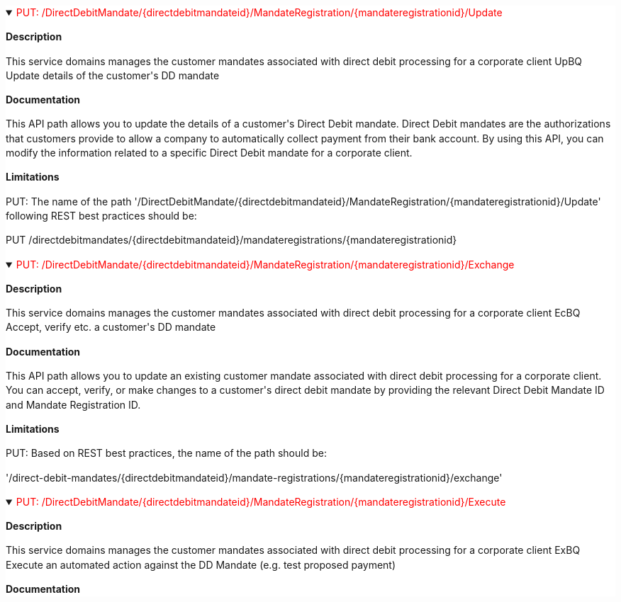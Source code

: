 </details>

<details open>
  <summary><span style='color:red;'>PUT: /DirectDebitMandate/{directdebitmandateid}/MandateRegistration/{mandateregistrationid}/Update</span></summary>

  **Description**

  This service domains manages the customer mandates associated with direct debit processing for a corporate client UpBQ Update details of the customer's DD mandate

  **Documentation**

  This API path allows you to update the details of a customer's Direct Debit mandate. Direct Debit mandates are the authorizations that customers provide to allow a company to automatically collect payment from their bank account. By using this API, you can modify the information related to a specific Direct Debit mandate for a corporate client.

  **Limitations**

  PUT: The name of the path '/DirectDebitMandate/{directdebitmandateid}/MandateRegistration/{mandateregistrationid}/Update' following REST best practices should be:

PUT /directdebitmandates/{directdebitmandateid}/mandateregistrations/{mandateregistrationid}

</details>

<details open>
  <summary><span style='color:red;'>PUT: /DirectDebitMandate/{directdebitmandateid}/MandateRegistration/{mandateregistrationid}/Exchange</span></summary>

  **Description**

  This service domains manages the customer mandates associated with direct debit processing for a corporate client EcBQ Accept, verify etc. a customer's DD mandate

  **Documentation**

  This API path allows you to update an existing customer mandate associated with direct debit processing for a corporate client. You can accept, verify, or make changes to a customer's direct debit mandate by providing the relevant Direct Debit Mandate ID and Mandate Registration ID.

  **Limitations**

  PUT: Based on REST best practices, the name of the path should be:

'/direct-debit-mandates/{directdebitmandateid}/mandate-registrations/{mandateregistrationid}/exchange'

</details>

<details open>
  <summary><span style='color:red;'>PUT: /DirectDebitMandate/{directdebitmandateid}/MandateRegistration/{mandateregistrationid}/Execute</span></summary>

  **Description**

  This service domains manages the customer mandates associated with direct debit processing for a corporate client ExBQ Execute an automated action against the DD Mandate (e.g. test proposed payment)

  **Documentation**
